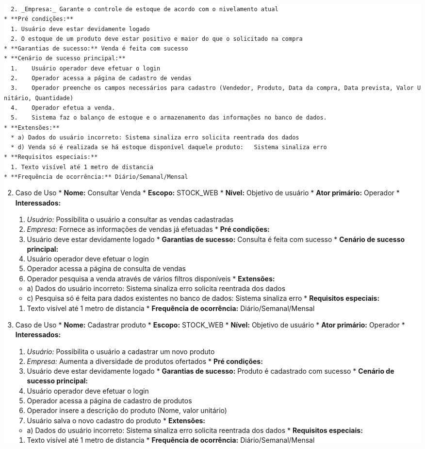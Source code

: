       2. _Empresa:_ Garante o controle de estoque de acordo com o nivelamento atual
    * **Pré condições:**
      1. Usuário deve estar devidamente logado
      2. O estoque de um produto deve estar positivo e maior do que o solicitado na compra
    * **Garantias de sucesso:** Venda é feita com sucesso
    * **Cenário de sucesso principal:**
      1.	Usuário operador deve efetuar o login
      2.	Operador acessa a página de cadastro de vendas
      3.	Operador preenche os campos necessários para cadastro (Vendedor, Produto, Data da compra, Data prevista, Valor Unitário, Quantidade)
      4.	Operador efetua a venda.
      5.	Sistema faz o balanço de estoque e o armazenamento das informações no banco de dados.
    * **Extensões:**
      * a) Dados do usuário incorreto: Sistema sinaliza erro solicita reentrada dos dados
      * d) Venda só é realizada se há estoque disponível daquele produto:	Sistema sinaliza erro
    * **Requisitos especiais:**
      1. Texto visível até 1 metro de distancia 
    * **Frequência de ocorrência:** Diário/Semanal/Mensal
  
  2. Caso de Uso
    * **Nome:** Consultar Venda
    * **Escopo:** STOCK_WEB
    * **Nível:** Objetivo de usuário
    * **Ator primário:** Operador
    * **Interessados:**
      1. _Usuário:_ Possibilita o usuário a consultar as vendas cadastradas
      2. _Empresa:_ Fornece as informações de vendas já efetuadas
    * **Pré condições:**
      1. Usuário deve estar devidamente logado
    * **Garantias de sucesso:** Consulta é feita com sucesso
    * **Cenário de sucesso principal:**
      1.	Usuário operador deve efetuar o login
      2.	Operador acessa a página de consulta de vendas
      3.	Operador pesquisa a venda através de vários filtros disponíveis
    * **Extensões:**
      * a) Dados do usuário incorreto: Sistema sinaliza erro solicita reentrada dos dados
      * c) Pesquisa só é feita para dados existentes no banco de dados: Sistema sinaliza erro
    * **Requisitos especiais:**
      1. Texto visível até 1 metro de distancia 
    * **Frequência de ocorrência:** Diário/Semanal/Mensal
  
  3. Caso de Uso
    * **Nome:** Cadastrar produto
    * **Escopo:** STOCK_WEB
    * **Nível:** Objetivo de usuário
    * **Ator primário:** Operador
    * **Interessados:**
      1. _Usuário:_ Possibilita o usuário a cadastrar um novo produto
      2. _Empresa:_ Aumenta a diversidade de produtos ofertados
    * **Pré condições:**
      1. Usuário deve estar devidamente logado
    * **Garantias de sucesso:** Produto é cadastrado com sucesso
    * **Cenário de sucesso principal:**
      1.	Usuário operador deve efetuar o login
      2.	Operador acessa a página de cadastro de produtos
      3.	Operador insere a descrição do produto (Nome, valor unitário)
      4.	Usuário salva o novo cadastro do produto
    * **Extensões:**
      * a) Dados do usuário incorreto: Sistema sinaliza erro solicita reentrada dos dados
    * **Requisitos especiais:**
      1. Texto visível até 1 metro de distancia 
    * **Frequência de ocorrência:** Diário/Semanal/Mensal
  